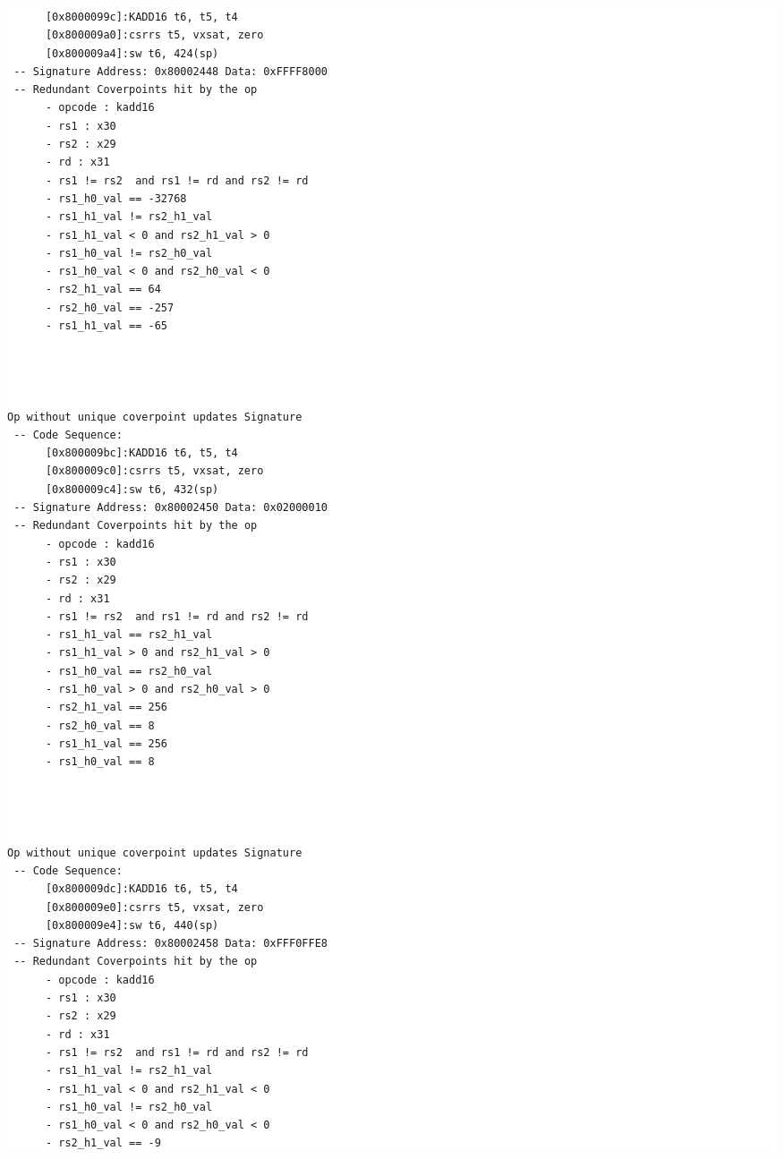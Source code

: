 ```
      [0x8000099c]:KADD16 t6, t5, t4
      [0x800009a0]:csrrs t5, vxsat, zero
      [0x800009a4]:sw t6, 424(sp)
 -- Signature Address: 0x80002448 Data: 0xFFFF8000
 -- Redundant Coverpoints hit by the op
      - opcode : kadd16
      - rs1 : x30
      - rs2 : x29
      - rd : x31
      - rs1 != rs2  and rs1 != rd and rs2 != rd
      - rs1_h0_val == -32768
      - rs1_h1_val != rs2_h1_val
      - rs1_h1_val < 0 and rs2_h1_val > 0
      - rs1_h0_val != rs2_h0_val
      - rs1_h0_val < 0 and rs2_h0_val < 0
      - rs2_h1_val == 64
      - rs2_h0_val == -257
      - rs1_h1_val == -65




Op without unique coverpoint updates Signature
 -- Code Sequence:
      [0x800009bc]:KADD16 t6, t5, t4
      [0x800009c0]:csrrs t5, vxsat, zero
      [0x800009c4]:sw t6, 432(sp)
 -- Signature Address: 0x80002450 Data: 0x02000010
 -- Redundant Coverpoints hit by the op
      - opcode : kadd16
      - rs1 : x30
      - rs2 : x29
      - rd : x31
      - rs1 != rs2  and rs1 != rd and rs2 != rd
      - rs1_h1_val == rs2_h1_val
      - rs1_h1_val > 0 and rs2_h1_val > 0
      - rs1_h0_val == rs2_h0_val
      - rs1_h0_val > 0 and rs2_h0_val > 0
      - rs2_h1_val == 256
      - rs2_h0_val == 8
      - rs1_h1_val == 256
      - rs1_h0_val == 8




Op without unique coverpoint updates Signature
 -- Code Sequence:
      [0x800009dc]:KADD16 t6, t5, t4
      [0x800009e0]:csrrs t5, vxsat, zero
      [0x800009e4]:sw t6, 440(sp)
 -- Signature Address: 0x80002458 Data: 0xFFF0FFE8
 -- Redundant Coverpoints hit by the op
      - opcode : kadd16
      - rs1 : x30
      - rs2 : x29
      - rd : x31
      - rs1 != rs2  and rs1 != rd and rs2 != rd
      - rs1_h1_val != rs2_h1_val
      - rs1_h1_val < 0 and rs2_h1_val < 0
      - rs1_h0_val != rs2_h0_val
      - rs1_h0_val < 0 and rs2_h0_val < 0
      - rs2_h1_val == -9
```